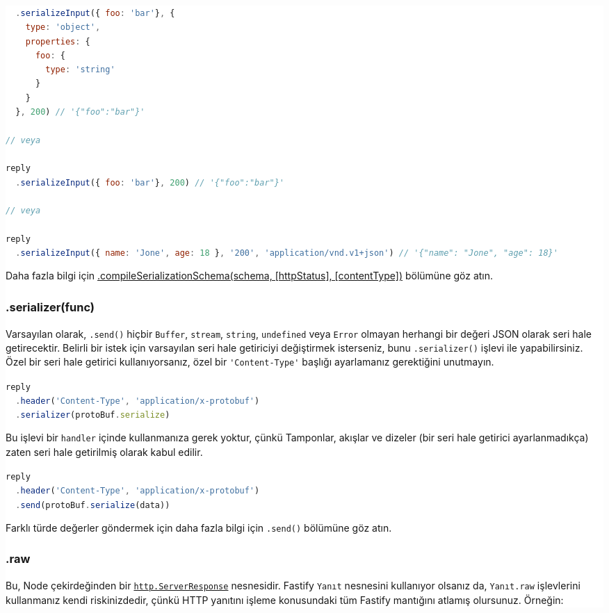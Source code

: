 ```js
  .serializeInput({ foo: 'bar'}, {
    type: 'object',
    properties: {
      foo: {
        type: 'string'
      }
    }
  }, 200) // '{"foo":"bar"}'

// veya

reply
  .serializeInput({ foo: 'bar'}, 200) // '{"foo":"bar"}'

// veya

reply
  .serializeInput({ name: 'Jone', age: 18 }, '200', 'application/vnd.v1+json') // '{"name": "Jone", "age": 18}'
```

Daha fazla bilgi için [.compileSerializationSchema(schema, [httpStatus], [contentType])](#compileserializationschema) bölümüne göz atın.

### .serializer(func)


Varsayılan olarak, `.send()` hiçbir `Buffer`, `stream`, `string`, `undefined` veya `Error` olmayan herhangi bir değeri JSON olarak seri hale getirecektir. Belirli bir istek için varsayılan seri hale getiriciyi değiştirmek isterseniz, bunu `.serializer()` işlevi ile yapabilirsiniz. Özel bir seri hale getirici kullanıyorsanız, özel bir `'Content-Type'` başlığı ayarlamanız gerektiğini unutmayın.

```js
reply
  .header('Content-Type', 'application/x-protobuf')
  .serializer(protoBuf.serialize)
```

Bu işlevi bir `handler` içinde kullanmanıza gerek yoktur, çünkü Tamponlar, akışlar ve dizeler (bir seri hale getirici ayarlanmadıkça) zaten seri hale getirilmiş olarak kabul edilir.

```js
reply
  .header('Content-Type', 'application/x-protobuf')
  .send(protoBuf.serialize(data))
```

Farklı türde değerler göndermek için daha fazla bilgi için `.send()` bölümüne göz atın.

### .raw


Bu, Node çekirdeğinden bir [`http.ServerResponse`](https://nodejs.org/dist/latest-v20.x/docs/api/http.html#http_class_http_serverresponse) nesnesidir. Fastify `Yanıt` nesnesini kullanıyor olsanız da, `Yanıt.raw` işlevlerini kullanmanız kendi riskinizdedir, çünkü HTTP yanıtını işleme konusundaki tüm Fastify mantığını atlamış olursunuz. Örneğin:
